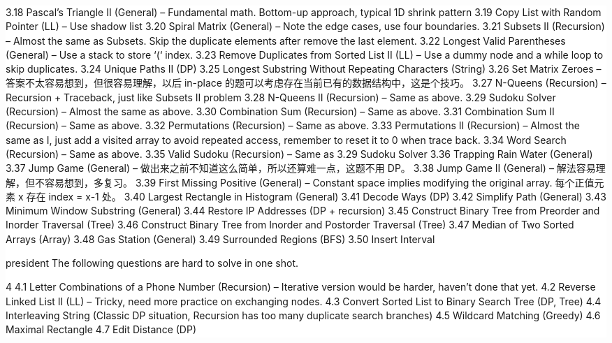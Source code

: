 3.18 Pascal’s Triangle II (General) – Fundamental math. Bottom-up approach, typical 1D shrink pattern
3.19 Copy List with Random Pointer (LL) – Use shadow list
3.20 Spiral Matrix (General) – Note the edge cases, use four boundaries.
3.21 Subsets II (Recursion) – Almost the same as Subsets. Skip the duplicate elements after remove the last element.
3.22 Longest Valid Parentheses (General) – Use a stack to store ‘(‘ index.
3.23 Remove Duplicates from Sorted List II (LL) – Use a dummy node and a while loop to skip duplicates.
3.24 Unique Paths II (DP)
3.25 Longest Substring Without Repeating Characters (String)
3.26 Set Matrix Zeroes – 答案不太容易想到，但很容易理解，以后 in-place 的题可以考虑存在当前已有的数据结构中，这是个技巧。
3.27 N-Queens (Recursion) – Recursion + Traceback, just like Subsets II problem
3.28 N-Queens II (Recursion) – Same as above.
3.29 Sudoku Solver (Recursion) – Almost the same as above.
3.30 Combination Sum (Recursion) – Same as above.
3.31 Combination Sum II (Recursion) – Same as above.
3.32 Permutations (Recursion) – Same as above.
3.33 Permutations II (Recursion) – Almost the same as I, just add a visited array to avoid repeated access, remember to reset it to 0 when trace back.
3.34 Word Search (Recursion) – Same as above.
3.35 Valid Sudoku (Recursion) – Same as 3.29 Sudoku Solver
3.36 Trapping Rain Water (General)
3.37 Jump Game (General) – 做出来之前不知道这么简单，所以还算难一点，这题不用 DP。
3.38 Jump Game II (General) – 解法容易理解，但不容易想到，多复习。
3.39 First Missing Positive (General) – Constant space implies modifying the original array. 每个正值元素 x 存在 index = x-1 处。
3.40 Largest Rectangle in Histogram (General)
3.41 Decode Ways (DP)
3.42 Simplify Path (General)
3.43 Minimum Window Substring (General)
3.44 Restore IP Addresses (DP + recursion)
3.45 Construct Binary Tree from Preorder and Inorder Traversal (Tree)
3.46 Construct Binary Tree from Inorder and Postorder Traversal (Tree)
3.47 Median of Two Sorted Arrays (Array)
3.48 Gas Station (General)
3.49 Surrounded Regions (BFS)
3.50 Insert Interval

president
The following questions are hard to solve in one shot.

4
4.1 Letter Combinations of a Phone Number (Recursion) – Iterative version would be harder, haven’t done that yet.
4.2 Reverse Linked List II (LL) – Tricky, need more practice on exchanging nodes.
4.3 Convert Sorted List to Binary Search Tree (DP, Tree)
4.4 Interleaving String (Classic DP situation, Recursion has too many duplicate search branches)
4.5 Wildcard Matching (Greedy)
4.6 Maximal Rectangle
4.7 Edit Distance (DP)
